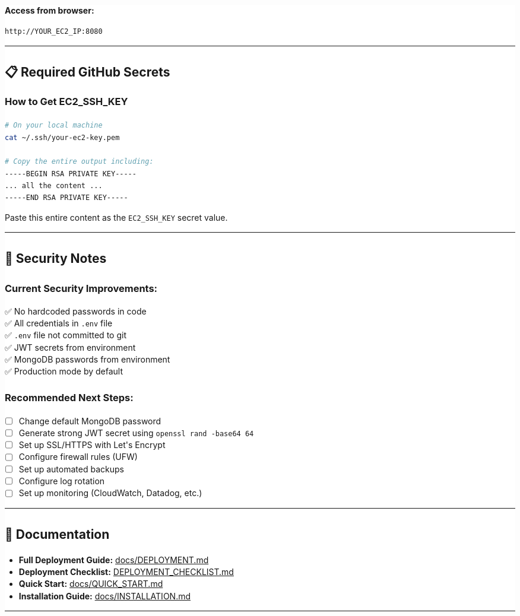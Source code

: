 **Access from browser:**
```
http://YOUR_EC2_IP:8080
```

---

## 📋 Required GitHub Secrets

### How to Get EC2_SSH_KEY

```bash
# On your local machine
cat ~/.ssh/your-ec2-key.pem

# Copy the entire output including:
-----BEGIN RSA PRIVATE KEY-----
... all the content ...
-----END RSA PRIVATE KEY-----
```

Paste this entire content as the `EC2_SSH_KEY` secret value.

---

## 🔐 Security Notes

### Current Security Improvements:
✅ No hardcoded passwords in code  
✅ All credentials in `.env` file  
✅ `.env` file not committed to git  
✅ JWT secrets from environment  
✅ MongoDB passwords from environment  
✅ Production mode by default  

### Recommended Next Steps:
- [ ] Change default MongoDB password
- [ ] Generate strong JWT secret using `openssl rand -base64 64`
- [ ] Set up SSL/HTTPS with Let's Encrypt
- [ ] Configure firewall rules (UFW)
- [ ] Set up automated backups
- [ ] Configure log rotation
- [ ] Set up monitoring (CloudWatch, Datadog, etc.)

---

## 📖 Documentation

- **Full Deployment Guide:** [docs/DEPLOYMENT.md](docs/DEPLOYMENT.md)
- **Deployment Checklist:** [DEPLOYMENT_CHECKLIST.md](DEPLOYMENT_CHECKLIST.md)
- **Quick Start:** [docs/QUICK_START.md](docs/QUICK_START.md)
- **Installation Guide:** [docs/INSTALLATION.md](docs/INSTALLATION.md)

---